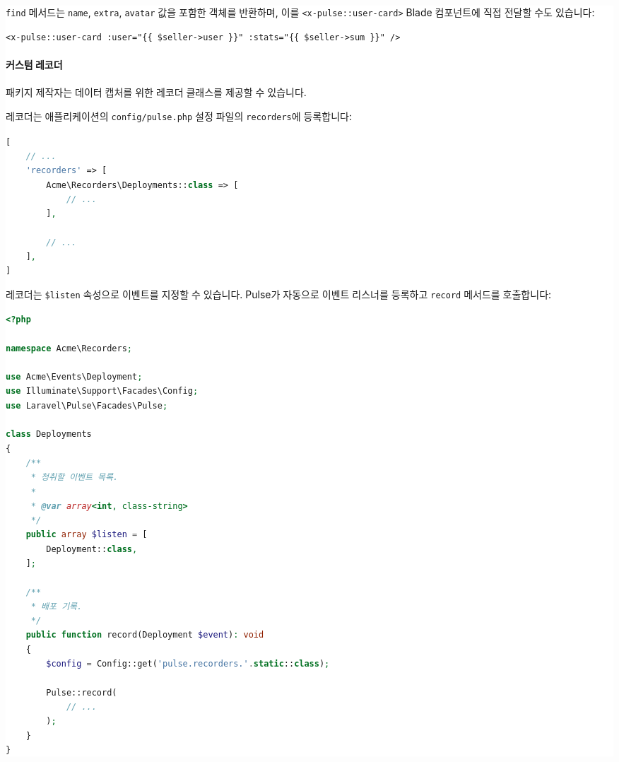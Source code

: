 `find` 메서드는 `name`, `extra`, `avatar` 값을 포함한 객체를 반환하며, 이를 `<x-pulse::user-card>` Blade 컴포넌트에 직접 전달할 수도 있습니다:

```blade
<x-pulse::user-card :user="{{ $seller->user }}" :stats="{{ $seller->sum }}" />
```

<a name="custom-recorders"></a>
#### 커스텀 레코더

패키지 제작자는 데이터 캡처를 위한 레코더 클래스를 제공할 수 있습니다.

레코더는 애플리케이션의 `config/pulse.php` 설정 파일의 `recorders`에 등록합니다:

```php
[
    // ...
    'recorders' => [
        Acme\Recorders\Deployments::class => [
            // ...
        ],

        // ...
    ],
]
```

레코더는 `$listen` 속성으로 이벤트를 지정할 수 있습니다. Pulse가 자동으로 이벤트 리스너를 등록하고 `record` 메서드를 호출합니다:

```php
<?php

namespace Acme\Recorders;

use Acme\Events\Deployment;
use Illuminate\Support\Facades\Config;
use Laravel\Pulse\Facades\Pulse;

class Deployments
{
    /**
     * 청취할 이벤트 목록.
     *
     * @var array<int, class-string>
     */
    public array $listen = [
        Deployment::class,
    ];

    /**
     * 배포 기록.
     */
    public function record(Deployment $event): void
    {
        $config = Config::get('pulse.recorders.'.static::class);

        Pulse::record(
            // ...
        );
    }
}
```